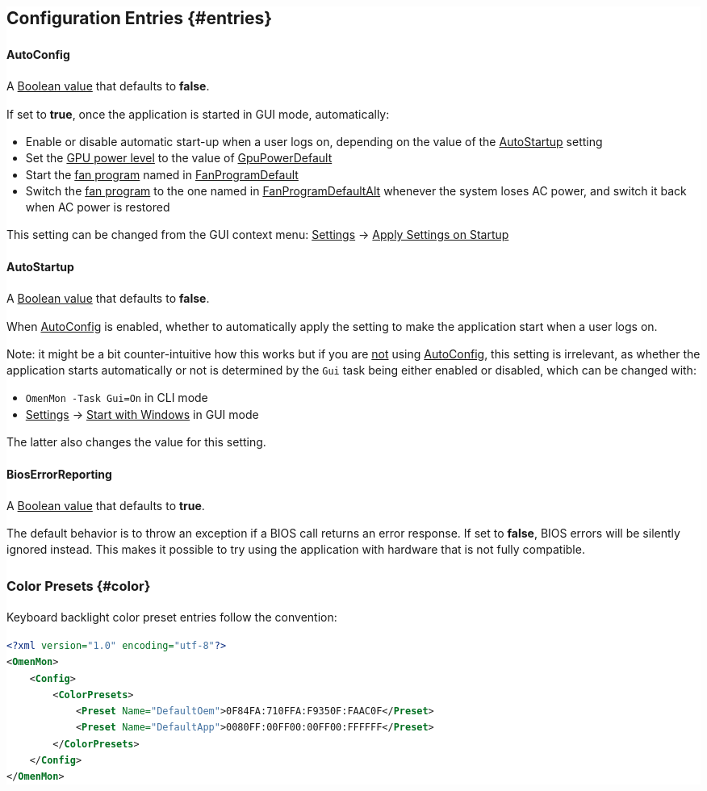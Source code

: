 ## Configuration Entries {#entries}

#### AutoConfig

A [Boolean value](#boolean) that defaults to **false**.

If set to **true**, once the application is started in GUI mode, automatically:

* Enable or disable automatic start-up when a user logs on, depending on the value of the [AutoStartup](#autostartup) setting
* Set the [GPU power level](/cli#gpu) to the value of [GpuPowerDefault](#gpupowerdefault)
* Start the [fan program](#fan-programs) named in [FanProgramDefault](#fanprogramdefault)
* Switch the [fan program](#fan-programs) to the one named in [FanProgramDefaultAlt](#fanprogramdefaultalt) whenever the system loses AC power, and switch it back when AC power is restored

This setting can be changed from the GUI context menu: [Settings](/gui#menu-settings) → [Apply Settings on Startup](/gui#apply-settings-on-startup)

#### AutoStartup

A [Boolean value](#boolean) that defaults to **false**.

When [AutoConfig](#autoconfig) is enabled, whether to automatically apply the setting to make the application start when a user logs on.

Note: it might be a bit counter-intuitive how this works but if you are <u>not</u> using [AutoConfig](#autoconfig), this setting is irrelevant, as whether the application starts automatically or not is determined by the `Gui` task being either enabled or disabled, which can be changed with:
* `OmenMon -Task Gui=On` in CLI mode
* [Settings](/gui#menu-settings) → [Start with Windows](/gui#start-with-windows) in GUI mode

The latter also changes the value for this setting.

#### BiosErrorReporting

A [Boolean value](#boolean) that defaults to **true**.

The default behavior is to throw an exception if a BIOS call returns an error response. If set to **false**, BIOS errors will be silently ignored instead. This makes it possible to try using the application with hardware that is not fully compatible.

### Color Presets {#color}

Keyboard backlight color preset entries follow the convention:

````xml
<?xml version="1.0" encoding="utf-8"?> 
<OmenMon>
    <Config>
        <ColorPresets>
            <Preset Name="DefaultOem">0F84FA:710FFA:F9350F:FAAC0F</Preset>
            <Preset Name="DefaultApp">0080FF:00FF00:00FF00:FFFFFF</Preset>
        </ColorPresets>
    </Config>
</OmenMon>
````
